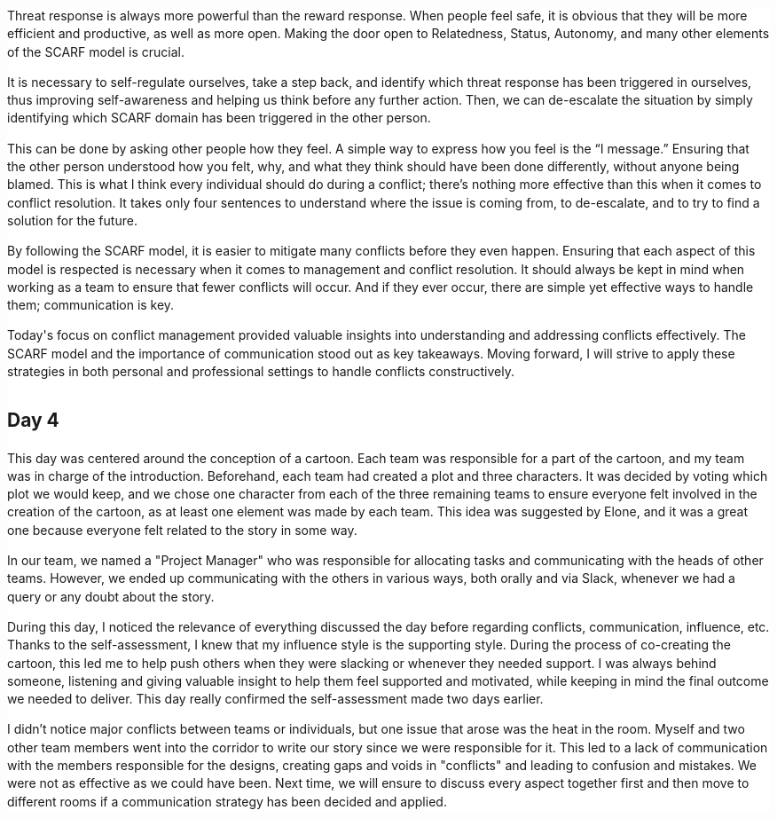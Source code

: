 Threat response is always more powerful than the reward response. When people feel safe, it is obvious that they will be more efficient and productive, as well as more open. Making the door open to Relatedness, Status, Autonomy, and many other elements of the SCARF model is crucial.

It is necessary to self-regulate ourselves, take a step back, and identify which threat response has been triggered in ourselves, thus improving self-awareness and helping us think before any further action. Then, we can de-escalate the situation by simply identifying which SCARF domain has been triggered in the other person.

This can be done by asking other people how they feel. A simple way to express how you feel is the “I message.” Ensuring that the other person understood how you felt, why, and what they think should have been done differently, without anyone being blamed. This is what I think every individual should do during a conflict; there’s nothing more effective than this when it comes to conflict resolution. It takes only four sentences to understand where the issue is coming from, to de-escalate, and to try to find a solution for the future.

By following the SCARF model, it is easier to mitigate many conflicts before they even happen. Ensuring that each aspect of this model is respected is necessary when it comes to management and conflict resolution. It should always be kept in mind when working as a team to ensure that fewer conflicts will occur. And if they ever occur, there are simple yet effective ways to handle them; communication is key.

Today's focus on conflict management provided valuable insights into understanding and addressing conflicts effectively. The SCARF model and the importance of communication stood out as key takeaways. Moving forward, I will strive to apply these strategies in both personal and professional settings to handle conflicts constructively.

## Day 4

This day was centered around the conception of a cartoon. Each team was responsible for a part of the cartoon, and my team was in charge of the introduction. Beforehand, each team had created a plot and three characters. It was decided by voting which plot we would keep, and we chose one character from each of the three remaining teams to ensure everyone felt involved in the creation of the cartoon, as at least one element was made by each team. This idea was suggested by Elone, and it was a great one because everyone felt related to the story in some way.

In our team, we named a "Project Manager" who was responsible for allocating tasks and communicating with the heads of other teams. However, we ended up communicating with the others in various ways, both orally and via Slack, whenever we had a query or any doubt about the story.

During this day, I noticed the relevance of everything discussed the day before regarding conflicts, communication, influence, etc. Thanks to the self-assessment, I knew that my influence style is the supporting style. During the process of co-creating the cartoon, this led me to help push others when they were slacking or whenever they needed support. I was always behind someone, listening and giving valuable insight to help them feel supported and motivated, while keeping in mind the final outcome we needed to deliver. This day really confirmed the self-assessment made two days earlier.

I didn’t notice major conflicts between teams or individuals, but one issue that arose was the heat in the room. Myself and two other team members went into the corridor to write our story since we were responsible for it. This led to a lack of communication with the members responsible for the designs, creating gaps and voids in "conflicts" and leading to confusion and mistakes. We were not as effective as we could have been. Next time, we will ensure to discuss every aspect together first and then move to different rooms if a communication strategy has been decided and applied.
